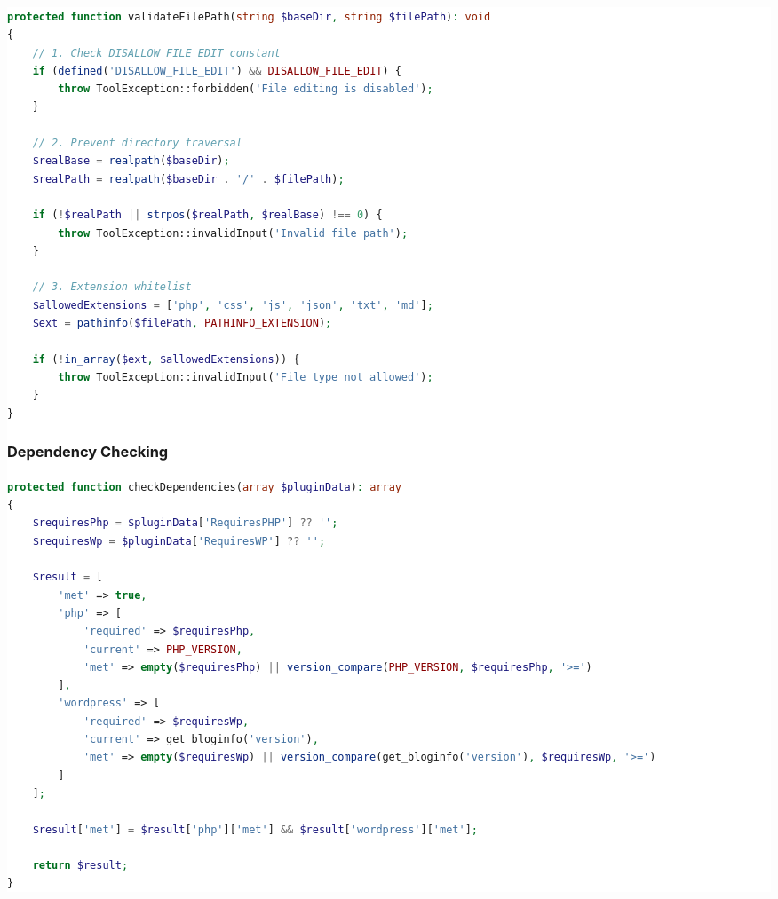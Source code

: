 ```php
protected function validateFilePath(string $baseDir, string $filePath): void
{
    // 1. Check DISALLOW_FILE_EDIT constant
    if (defined('DISALLOW_FILE_EDIT') && DISALLOW_FILE_EDIT) {
        throw ToolException::forbidden('File editing is disabled');
    }

    // 2. Prevent directory traversal
    $realBase = realpath($baseDir);
    $realPath = realpath($baseDir . '/' . $filePath);

    if (!$realPath || strpos($realPath, $realBase) !== 0) {
        throw ToolException::invalidInput('Invalid file path');
    }

    // 3. Extension whitelist
    $allowedExtensions = ['php', 'css', 'js', 'json', 'txt', 'md'];
    $ext = pathinfo($filePath, PATHINFO_EXTENSION);

    if (!in_array($ext, $allowedExtensions)) {
        throw ToolException::invalidInput('File type not allowed');
    }
}
```

### Dependency Checking

```php
protected function checkDependencies(array $pluginData): array
{
    $requiresPhp = $pluginData['RequiresPHP'] ?? '';
    $requiresWp = $pluginData['RequiresWP'] ?? '';

    $result = [
        'met' => true,
        'php' => [
            'required' => $requiresPhp,
            'current' => PHP_VERSION,
            'met' => empty($requiresPhp) || version_compare(PHP_VERSION, $requiresPhp, '>=')
        ],
        'wordpress' => [
            'required' => $requiresWp,
            'current' => get_bloginfo('version'),
            'met' => empty($requiresWp) || version_compare(get_bloginfo('version'), $requiresWp, '>=')
        ]
    ];

    $result['met'] = $result['php']['met'] && $result['wordpress']['met'];

    return $result;
}
```
